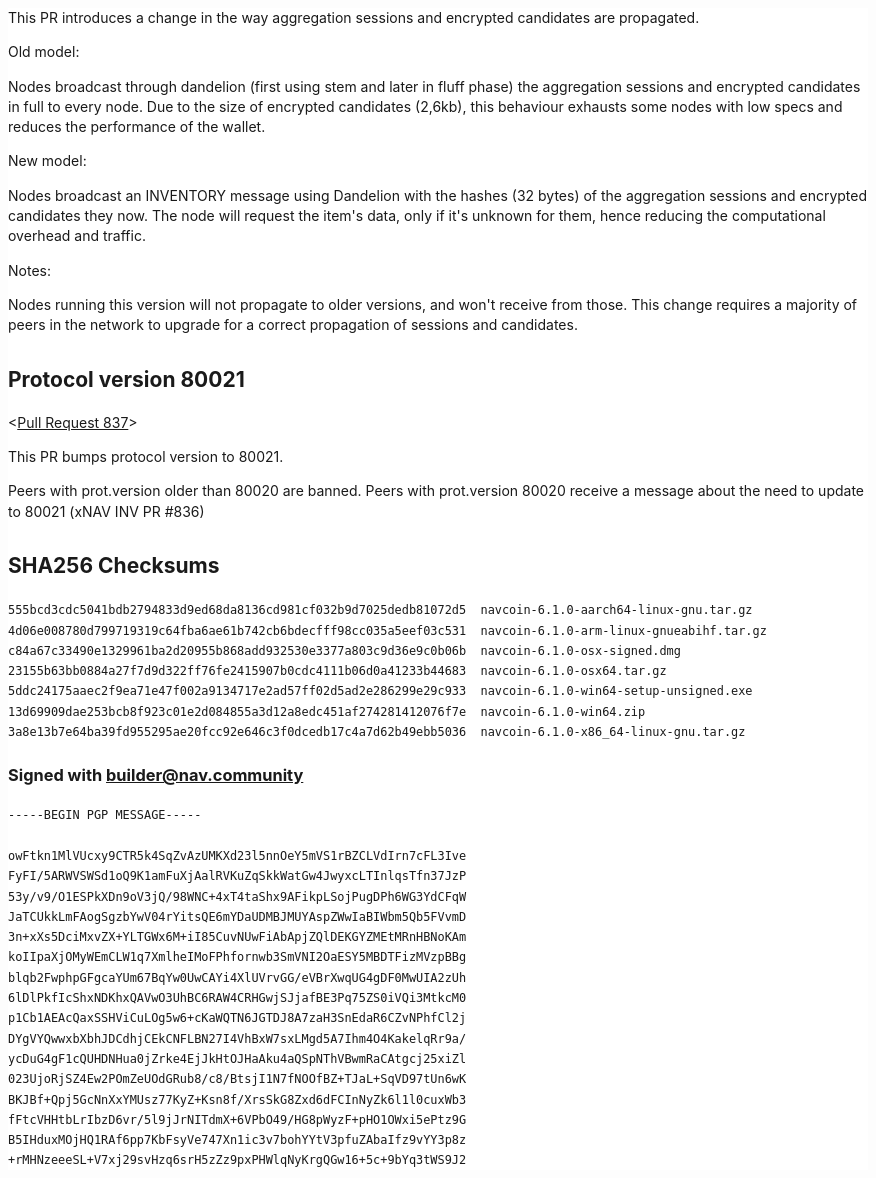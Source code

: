 This PR introduces a change in the way aggregation sessions and encrypted candidates are propagated.

Old model:

Nodes broadcast through dandelion (first using stem and later in fluff phase) the aggregation sessions and encrypted candidates in full to every node. Due to the size of encrypted candidates (2,6kb), this behaviour exhausts some nodes with low specs and reduces the performance of the wallet.

New model:

Nodes broadcast an INVENTORY message using Dandelion with the hashes (32 bytes) of the aggregation sessions and encrypted candidates they now. The node will request the item's data, only if it's unknown for them, hence reducing the computational overhead and traffic.

Notes:

Nodes running this version will not propagate to older versions, and won't receive from those. This change requires a majority of peers in the network to upgrade for a correct propagation of sessions and candidates.

## Protocol version 80021

<[Pull Request 837](https://github.com/navcoin/navcoin-core/pull/837)>

This PR bumps protocol version to 80021.

Peers with prot.version older than 80020 are banned.
Peers with prot.version 80020 receive a message about the need to update to 80021 (xNAV INV PR #836)

## SHA256 Checksums

```
555bcd3cdc5041bdb2794833d9ed68da8136cd981cf032b9d7025dedb81072d5  navcoin-6.1.0-aarch64-linux-gnu.tar.gz
4d06e008780d799719319c64fba6ae61b742cb6bdecfff98cc035a5eef03c531  navcoin-6.1.0-arm-linux-gnueabihf.tar.gz
c84a67c33490e1329961ba2d20955b868add932530e3377a803c9d36e9c0b06b  navcoin-6.1.0-osx-signed.dmg
23155b63bb0884a27f7d9d322ff76fe2415907b0cdc4111b06d0a41233b44683  navcoin-6.1.0-osx64.tar.gz
5ddc24175aaec2f9ea71e47f002a9134717e2ad57ff02d5ad2e286299e29c933  navcoin-6.1.0-win64-setup-unsigned.exe
13d69909dae253bcb8f923c01e2d084855a3d12a8edc451af274281412076f7e  navcoin-6.1.0-win64.zip
3a8e13b7e64ba39fd955295ae20fcc92e646c3f0dcedb17c4a7d62b49ebb5036  navcoin-6.1.0-x86_64-linux-gnu.tar.gz                                                   
```

### Signed with builder@nav.community

```
-----BEGIN PGP MESSAGE-----

owFtkn1MlVUcxy9CTR5k4SqZvAzUMKXd23l5nnOeY5mVS1rBZCLVdIrn7cFL3Ive
FyFI/5ARWVSWSd1oQ9K1amFuXjAalRVKuZqSkkWatGw4JwyxcLTInlqsTfn37JzP
53y/v9/O1ESPkXDn9oV3jQ/98WNC+4xT4taShx9AFikpLSojPugDPh6WG3YdCFqW
JaTCUkkLmFAogSgzbYwV04rYitsQE6mYDaUDMBJMUYAspZWwIaBIWbm5Qb5FVvmD
3n+xXs5DciMxvZX+YLTGWx6M+iI85CuvNUwFiAbApjZQlDEKGYZMEtMRnHBNoKAm
koIIpaXjOMyWEmCLW1q7XmlheIMoFPhfornwb3SmVNI2OaESY5MBDTFizMVzpBBg
blqb2FwphpGFgcaYUm67BqYw0UwCAYi4XlUVrvGG/eVBrXwqUG4gDF0MwUIA2zUh
6lDlPkfIcShxNDKhxQAVwO3UhBC6RAW4CRHGwjSJjafBE3Pq75ZS0iVQi3MtkcM0
p1Cb1AEAcQaxSSHViCuLOg5w6+cKaWQTN6JGTDJ8A7zaH3SnEdaR6CZvNPhfCl2j
DYgVYQwwxbXbhJDCdhjCEkCNFLBN27I4VhBxW7sxLMgd5A7Ihm4O4KakelqRr9a/
ycDuG4gF1cQUHDNHua0jZrke4EjJkHtOJHaAku4aQSpNThVBwmRaCAtgcj25xiZl
023UjoRjSZ4Ew2POmZeUOdGRub8/c8/BtsjI1N7fNOOfBZ+TJaL+SqVD97tUn6wK
BKJBf+Qpj5GcNnXxYMUsz77KyZ+Ksn8f/XrsSkG8Zxd6dFCInNyZk6l1l0cuxWb3
fFtcVHHtbLrIbzD6vr/5l9jJrNITdmX+6VPbO49/HG8pWyzF+pHO1OWxi5ePtz9G
B5IHduxMOjHQ1RAf6pp7KbFsyVe747Xn1ic3v7bohYYtV3pfuZAbaIfz9vYY3p8z
+rMHNzeeeSL+V7xj29svHzq6srH5zZz9pxPHWlqNyKrgQGw16+5c+9bYq3tWS9J2
```